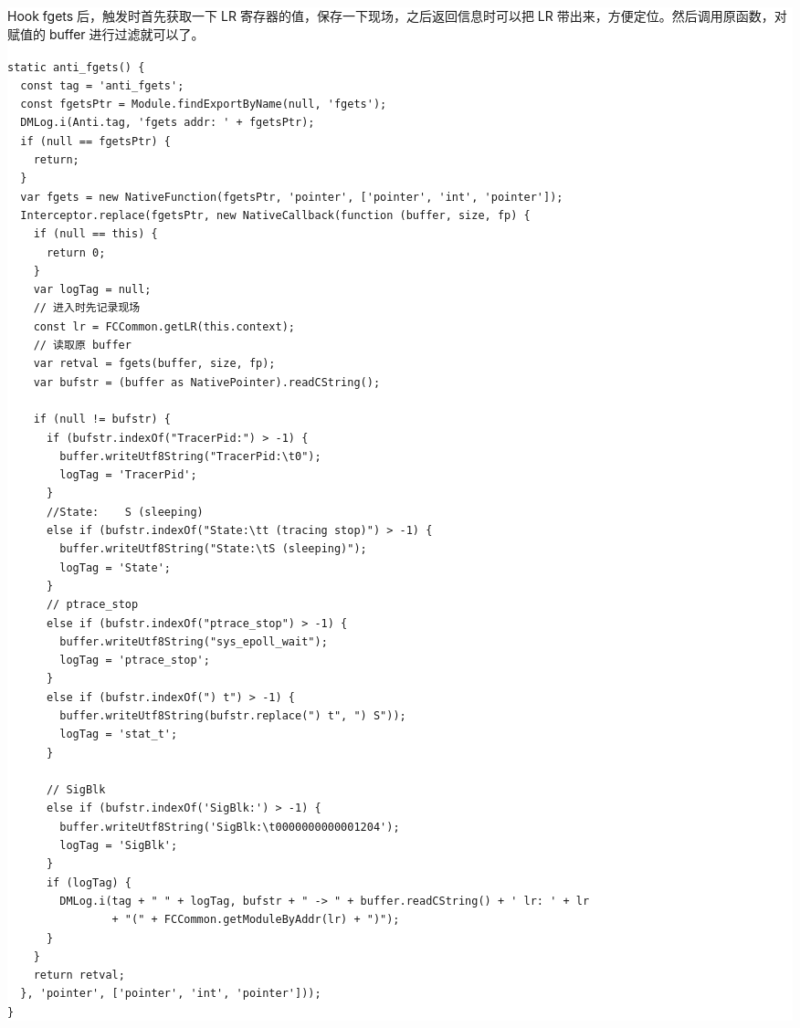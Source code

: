  

Hook fgets 后，触发时首先获取一下 LR 寄存器的值，保存一下现场，之后返回信息时可以把 LR 带出来，方便定位。然后调用原函数，对赋值的 buffer 进行过滤就可以了。

```
static anti_fgets() {
  const tag = 'anti_fgets';
  const fgetsPtr = Module.findExportByName(null, 'fgets');
  DMLog.i(Anti.tag, 'fgets addr: ' + fgetsPtr);
  if (null == fgetsPtr) {
    return;
  }
  var fgets = new NativeFunction(fgetsPtr, 'pointer', ['pointer', 'int', 'pointer']);
  Interceptor.replace(fgetsPtr, new NativeCallback(function (buffer, size, fp) {
    if (null == this) {
      return 0;
    }
    var logTag = null;
    // 进入时先记录现场
    const lr = FCCommon.getLR(this.context);
    // 读取原 buffer
    var retval = fgets(buffer, size, fp);
    var bufstr = (buffer as NativePointer).readCString();
 
    if (null != bufstr) {
      if (bufstr.indexOf("TracerPid:") > -1) {
        buffer.writeUtf8String("TracerPid:\t0");
        logTag = 'TracerPid';
      }
      //State:    S (sleeping)
      else if (bufstr.indexOf("State:\tt (tracing stop)") > -1) {
        buffer.writeUtf8String("State:\tS (sleeping)");
        logTag = 'State';
      }
      // ptrace_stop
      else if (bufstr.indexOf("ptrace_stop") > -1) {
        buffer.writeUtf8String("sys_epoll_wait");
        logTag = 'ptrace_stop';
      }
      else if (bufstr.indexOf(") t") > -1) {
        buffer.writeUtf8String(bufstr.replace(") t", ") S"));
        logTag = 'stat_t';
      }
 
      // SigBlk
      else if (bufstr.indexOf('SigBlk:') > -1) {
        buffer.writeUtf8String('SigBlk:\t0000000000001204');
        logTag = 'SigBlk';
      }
      if (logTag) {
        DMLog.i(tag + " " + logTag, bufstr + " -> " + buffer.readCString() + ' lr: ' + lr
                + "(" + FCCommon.getModuleByAddr(lr) + ")");
      }
    }
    return retval;
  }, 'pointer', ['pointer', 'int', 'pointer']));
}
```
